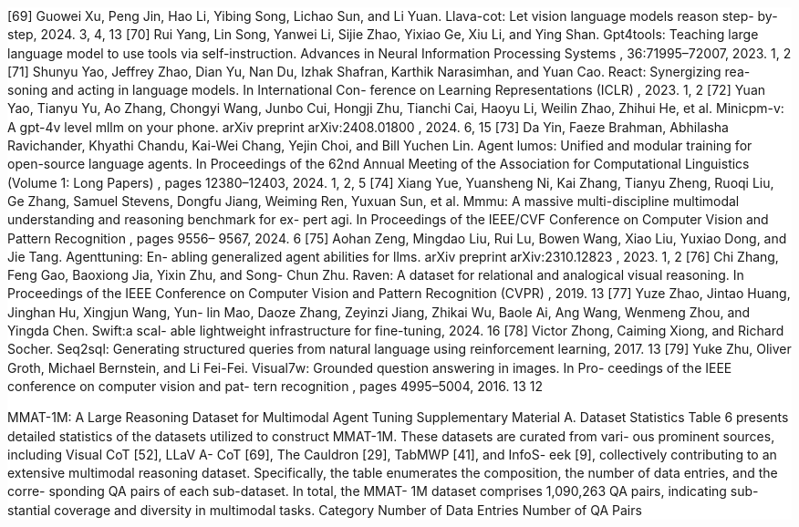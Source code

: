 [69] Guowei Xu, Peng Jin, Hao Li, Yibing Song, Lichao Sun, and
Li Yuan. Llava-cot: Let vision language models reason step-
by-step, 2024. 3, 4, 13
[70] Rui Yang, Lin Song, Yanwei Li, Sijie Zhao, Yixiao Ge, Xiu
Li, and Ying Shan. Gpt4tools: Teaching large language
model to use tools via self-instruction. Advances in Neural
Information Processing Systems , 36:71995–72007, 2023. 1,
2
[71] Shunyu Yao, Jeffrey Zhao, Dian Yu, Nan Du, Izhak Shafran,
Karthik Narasimhan, and Yuan Cao. React: Synergizing rea-
soning and acting in language models. In International Con-
ference on Learning Representations (ICLR) , 2023. 1, 2
[72] Yuan Yao, Tianyu Yu, Ao Zhang, Chongyi Wang, Junbo Cui,
Hongji Zhu, Tianchi Cai, Haoyu Li, Weilin Zhao, Zhihui He,
et al. Minicpm-v: A gpt-4v level mllm on your phone. arXiv
preprint arXiv:2408.01800 , 2024. 6, 15
[73] Da Yin, Faeze Brahman, Abhilasha Ravichander, Khyathi
Chandu, Kai-Wei Chang, Yejin Choi, and Bill Yuchen Lin.
Agent lumos: Unified and modular training for open-source
language agents. In Proceedings of the 62nd Annual Meeting
of the Association for Computational Linguistics (Volume 1:
Long Papers) , pages 12380–12403, 2024. 1, 2, 5
[74] Xiang Yue, Yuansheng Ni, Kai Zhang, Tianyu Zheng, Ruoqi
Liu, Ge Zhang, Samuel Stevens, Dongfu Jiang, Weiming
Ren, Yuxuan Sun, et al. Mmmu: A massive multi-discipline
multimodal understanding and reasoning benchmark for ex-
pert agi. In Proceedings of the IEEE/CVF Conference
on Computer Vision and Pattern Recognition , pages 9556–
9567, 2024. 6
[75] Aohan Zeng, Mingdao Liu, Rui Lu, Bowen Wang, Xiao
Liu, Yuxiao Dong, and Jie Tang. Agenttuning: En-
abling generalized agent abilities for llms. arXiv preprint
arXiv:2310.12823 , 2023. 1, 2
[76] Chi Zhang, Feng Gao, Baoxiong Jia, Yixin Zhu, and Song-
Chun Zhu. Raven: A dataset for relational and analogical
visual reasoning. In Proceedings of the IEEE Conference on
Computer Vision and Pattern Recognition (CVPR) , 2019. 13
[77] Yuze Zhao, Jintao Huang, Jinghan Hu, Xingjun Wang, Yun-
lin Mao, Daoze Zhang, Zeyinzi Jiang, Zhikai Wu, Baole Ai,
Ang Wang, Wenmeng Zhou, and Yingda Chen. Swift:a scal-
able lightweight infrastructure for fine-tuning, 2024. 16
[78] Victor Zhong, Caiming Xiong, and Richard Socher. Seq2sql:
Generating structured queries from natural language using
reinforcement learning, 2017. 13
[79] Yuke Zhu, Oliver Groth, Michael Bernstein, and Li Fei-Fei.
Visual7w: Grounded question answering in images. In Pro-
ceedings of the IEEE conference on computer vision and pat-
tern recognition , pages 4995–5004, 2016. 13
12

MMAT-1M: A Large Reasoning Dataset for Multimodal Agent Tuning
Supplementary Material
A. Dataset Statistics
Table 6 presents detailed statistics of the datasets utilized to
construct MMAT-1M. These datasets are curated from vari-
ous prominent sources, including Visual CoT [52], LLaV A-
CoT [69], The Cauldron [29], TabMWP [41], and InfoS-
eek [9], collectively contributing to an extensive multimodal
reasoning dataset. Specifically, the table enumerates the
composition, the number of data entries, and the corre-
sponding QA pairs of each sub-dataset. In total, the MMAT-
1M dataset comprises 1,090,263 QA pairs, indicating sub-
stantial coverage and diversity in multimodal tasks.
Category Number of Data Entries Number of QA Pairs
